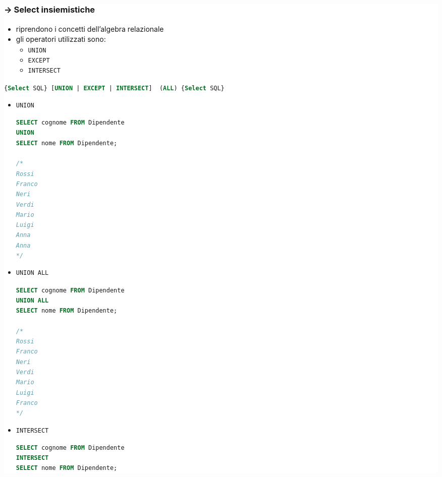 
### → **Select insiemistiche**

- riprendono i concetti dell’algebra relazionale
- gli operatori utilizzati sono:
    - `UNION`
    - `EXCEPT`
    - `INTERSECT`

```sql
{Select SQL} [UNION | EXCEPT | INTERSECT]  (ALL) {Select SQL}
```

- `UNION`
    
    ```sql
    SELECT cognome FROM Dipendente
    UNION
    SELECT nome FROM Dipendente;
    
    /*
    Rossi
    Franco
    Neri
    Verdi
    Mario
    Luigi
    Anna
    Anna
    */
    ```
    
- `UNION ALL`
    
    ```sql
    SELECT cognome FROM Dipendente
    UNION ALL
    SELECT nome FROM Dipendente;
    
    /*
    Rossi
    Franco
    Neri
    Verdi
    Mario
    Luigi
    Franco
    */
    ```
    
- `INTERSECT`
    
    ```sql
    SELECT cognome FROM Dipendente
    INTERSECT
    SELECT nome FROM Dipendente;
    